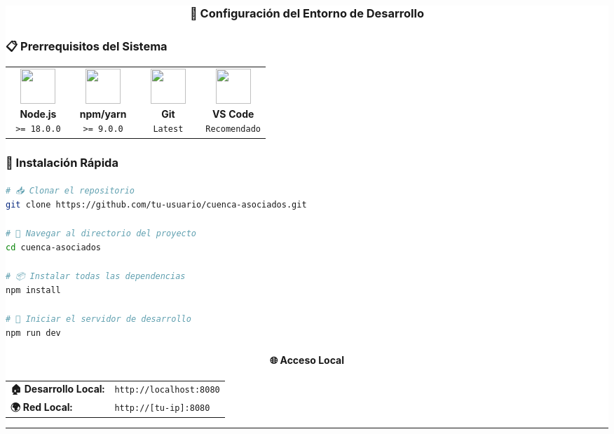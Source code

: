 <div align="center">
  <h3>🔧 Configuración del Entorno de Desarrollo</h3>
</div>

### 📋 Prerrequisitos del Sistema

<table align="center">
<tr>
<td align="center" width="25%">
<img src="https://nodejs.org/static/images/logo.svg" width="50" height="50"><br>
<b>Node.js</b><br>
<code>>= 18.0.0</code>
</td>
<td align="center" width="25%">
<img src="https://cdn.jsdelivr.net/gh/devicons/devicon/icons/npm/npm-original-wordmark.svg" width="50" height="50"><br>
<b>npm/yarn</b><br>
<code>>= 9.0.0</code>
</td>
<td align="center" width="25%">
<img src="https://git-scm.com/images/logos/downloads/Git-Icon-1788C.png" width="50" height="50"><br>
<b>Git</b><br>
<code>Latest</code>
</td>
<td align="center" width="25%">
<img src="https://code.visualstudio.com/assets/images/code-stable.png" width="50" height="50"><br>
<b>VS Code</b><br>
<code>Recomendado</code>
</td>
</tr>
</table>

### 🚀 Instalación Rápida

```bash
# 📥 Clonar el repositorio
git clone https://github.com/tu-usuario/cuenca-asociados.git

# 📁 Navegar al directorio del proyecto
cd cuenca-asociados

# 📦 Instalar todas las dependencias
npm install

# 🚀 Iniciar el servidor de desarrollo
npm run dev
```

<div align="center">
  <h4>🌐 Acceso Local</h4>
  <table>
    <tr>
      <td><b>🏠 Desarrollo Local:</b></td>
      <td><code>http://localhost:8080</code></td>
    </tr>
    <tr>
      <td><b>🌍 Red Local:</b></td>
      <td><code>http://[tu-ip]:8080</code></td>
    </tr>
  </table>
</div>

---